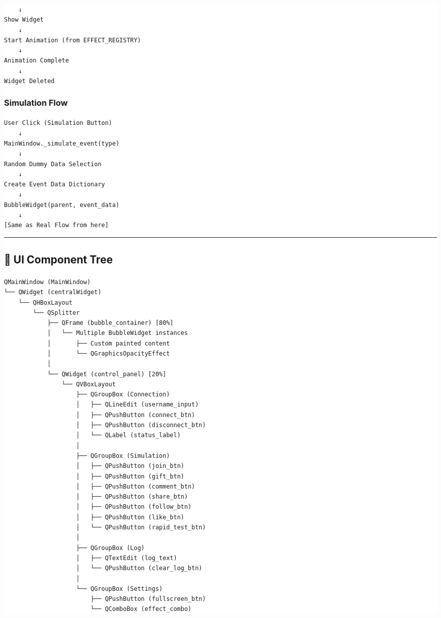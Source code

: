 ```
    ↓
Show Widget
    ↓
Start Animation (from EFFECT_REGISTRY)
    ↓
Animation Complete
    ↓
Widget Deleted
```

### Simulation Flow

```
User Click (Simulation Button)
    ↓
MainWindow._simulate_event(type)
    ↓
Random Dummy Data Selection
    ↓
Create Event Data Dictionary
    ↓
BubbleWidget(parent, event_data)
    ↓
[Same as Real Flow from here]
```

---

## 🎨 UI Component Tree

```
QMainWindow (MainWindow)
└── QWidget (centralWidget)
    └── QHBoxLayout
        └── QSplitter
            ├── QFrame (bubble_container) [80%]
            │   └── Multiple BubbleWidget instances
            │       ├── Custom painted content
            │       └── QGraphicsOpacityEffect
            │
            └── QWidget (control_panel) [20%]
                └── QVBoxLayout
                    ├── QGroupBox (Connection)
                    │   ├── QLineEdit (username_input)
                    │   ├── QPushButton (connect_btn)
                    │   ├── QPushButton (disconnect_btn)
                    │   └── QLabel (status_label)
                    │
                    ├── QGroupBox (Simulation)
                    │   ├── QPushButton (join_btn)
                    │   ├── QPushButton (gift_btn)
                    │   ├── QPushButton (comment_btn)
                    │   ├── QPushButton (share_btn)
                    │   ├── QPushButton (follow_btn)
                    │   ├── QPushButton (like_btn)
                    │   └── QPushButton (rapid_test_btn)
                    │
                    ├── QGroupBox (Log)
                    │   ├── QTextEdit (log_text)
                    │   └── QPushButton (clear_log_btn)
                    │
                    └── QGroupBox (Settings)
                        ├── QPushButton (fullscreen_btn)
                        └── QComboBox (effect_combo)
```